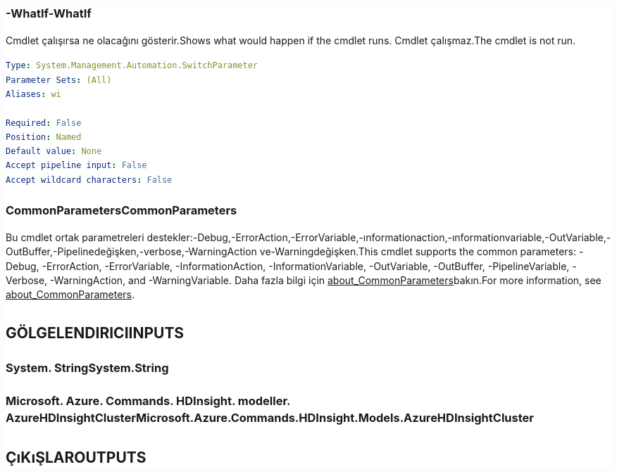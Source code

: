 ### <span data-ttu-id="5b4b7-128">-WhatIf</span><span class="sxs-lookup"><span data-stu-id="5b4b7-128">-WhatIf</span></span>
<span data-ttu-id="5b4b7-129">Cmdlet çalışırsa ne olacağını gösterir.</span><span class="sxs-lookup"><span data-stu-id="5b4b7-129">Shows what would happen if the cmdlet runs.</span></span>
<span data-ttu-id="5b4b7-130">Cmdlet çalışmaz.</span><span class="sxs-lookup"><span data-stu-id="5b4b7-130">The cmdlet is not run.</span></span>

```yaml
Type: System.Management.Automation.SwitchParameter
Parameter Sets: (All)
Aliases: wi

Required: False
Position: Named
Default value: None
Accept pipeline input: False
Accept wildcard characters: False
```

### <span data-ttu-id="5b4b7-131">CommonParameters</span><span class="sxs-lookup"><span data-stu-id="5b4b7-131">CommonParameters</span></span>
<span data-ttu-id="5b4b7-132">Bu cmdlet ortak parametreleri destekler:-Debug,-ErrorAction,-ErrorVariable,-ınformationaction,-ınformationvariable,-OutVariable,-OutBuffer,-Pipelinedeğişken,-verbose,-WarningAction ve-Warningdeğişken.</span><span class="sxs-lookup"><span data-stu-id="5b4b7-132">This cmdlet supports the common parameters: -Debug, -ErrorAction, -ErrorVariable, -InformationAction, -InformationVariable, -OutVariable, -OutBuffer, -PipelineVariable, -Verbose, -WarningAction, and -WarningVariable.</span></span> <span data-ttu-id="5b4b7-133">Daha fazla bilgi için [about_CommonParameters](http://go.microsoft.com/fwlink/?LinkID=113216)bakın.</span><span class="sxs-lookup"><span data-stu-id="5b4b7-133">For more information, see [about_CommonParameters](http://go.microsoft.com/fwlink/?LinkID=113216).</span></span>

## <span data-ttu-id="5b4b7-134">GÖLGELENDIRICI</span><span class="sxs-lookup"><span data-stu-id="5b4b7-134">INPUTS</span></span>

### <span data-ttu-id="5b4b7-135">System. String</span><span class="sxs-lookup"><span data-stu-id="5b4b7-135">System.String</span></span>

### <span data-ttu-id="5b4b7-136">Microsoft. Azure. Commands. HDInsight. modeller. AzureHDInsightCluster</span><span class="sxs-lookup"><span data-stu-id="5b4b7-136">Microsoft.Azure.Commands.HDInsight.Models.AzureHDInsightCluster</span></span>

## <span data-ttu-id="5b4b7-137">ÇıKıŞLAR</span><span class="sxs-lookup"><span data-stu-id="5b4b7-137">OUTPUTS</span></span>
